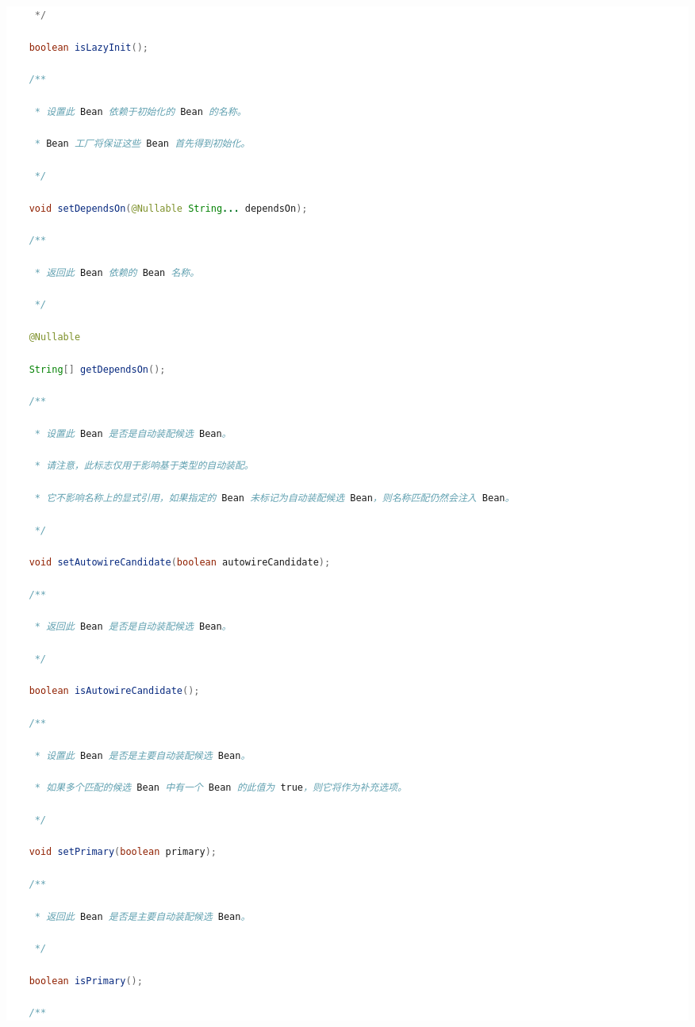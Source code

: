``` java
     */

    boolean isLazyInit();

    /**

     * 设置此 Bean 依赖于初始化的 Bean 的名称。

     * Bean 工厂将保证这些 Bean 首先得到初始化。

     */

    void setDependsOn(@Nullable String... dependsOn);

    /**

     * 返回此 Bean 依赖的 Bean 名称。

     */

    @Nullable

    String[] getDependsOn();

    /**

     * 设置此 Bean 是否是自动装配候选 Bean。

     * 请注意，此标志仅用于影响基于类型的自动装配。

     * 它不影响名称上的显式引用，如果指定的 Bean 未标记为自动装配候选 Bean，则名称匹配仍然会注入 Bean。

     */

    void setAutowireCandidate(boolean autowireCandidate);

    /**

     * 返回此 Bean 是否是自动装配候选 Bean。

     */

    boolean isAutowireCandidate();

    /**

     * 设置此 Bean 是否是主要自动装配候选 Bean。

     * 如果多个匹配的候选 Bean 中有一个 Bean 的此值为 true，则它将作为补充选项。

     */

    void setPrimary(boolean primary);

    /**

     * 返回此 Bean 是否是主要自动装配候选 Bean。

     */

    boolean isPrimary();

    /**
```
